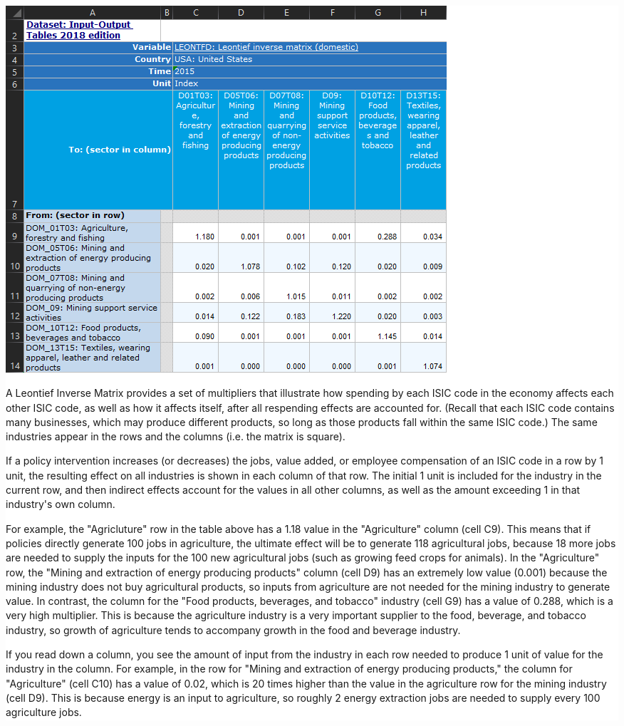 ![OECD Domestic Leontief Inverse Matrix screenshot](io-model-DomesticLeontiefInvMatrix.png)

A Leontief Inverse Matrix provides a set of multipliers that illustrate how spending by each ISIC code in the economy affects each other ISIC code, as well as how it affects itself, after all respending effects are accounted for.  (Recall that each ISIC code contains many businesses, which may produce different products, so long as those products fall within the same ISIC code.)  The same industries appear in the rows and the columns (i.e. the matrix is square).

If a policy intervention increases (or decreases) the jobs, value added, or employee compensation of an ISIC code in a row by 1 unit, the resulting effect on all industries is shown in each column of that row.  The initial 1 unit is included for the industry in the current row, and then indirect effects account for the values in all other columns, as well as the amount exceeding 1 in that industry's own column.

For example, the "Agricluture" row in the table above has a 1.18 value in the "Agriculture" column (cell C9).  This means that if policies directly generate 100 jobs in agriculture, the ultimate effect will be to generate 118 agricultural jobs, because 18 more jobs are needed to supply the inputs for the 100 new agricultural jobs (such as growing feed crops for animals).  In the "Agriculture" row, the "Mining and extraction of energy producing products" column (cell D9) has an extremely low value (0.001) because the mining industry does not buy agricultural products, so inputs from agriculture are not needed for the mining industry to generate value.  In contrast, the column for the "Food products, beverages, and tobacco" industry (cell G9) has a value of 0.288, which is a very high multiplier.  This is because the agriculture industry is a very important supplier to the food, beverage, and tobacco industry, so growth of agriculture tends to accompany growth in the food and beverage industry.

If you read down a column, you see the amount of input from the industry in each row needed to produce 1 unit of value for the industry in the column.  For example, in the row for "Mining and extraction of energy producing products," the column for "Agriculture" (cell C10) has a value of 0.02, which is 20 times higher than the value in the agriculture row for the mining industry (cell D9).  This is because energy is an input to agriculture, so roughly 2 energy extraction jobs are needed to supply every 100 agriculture jobs.
